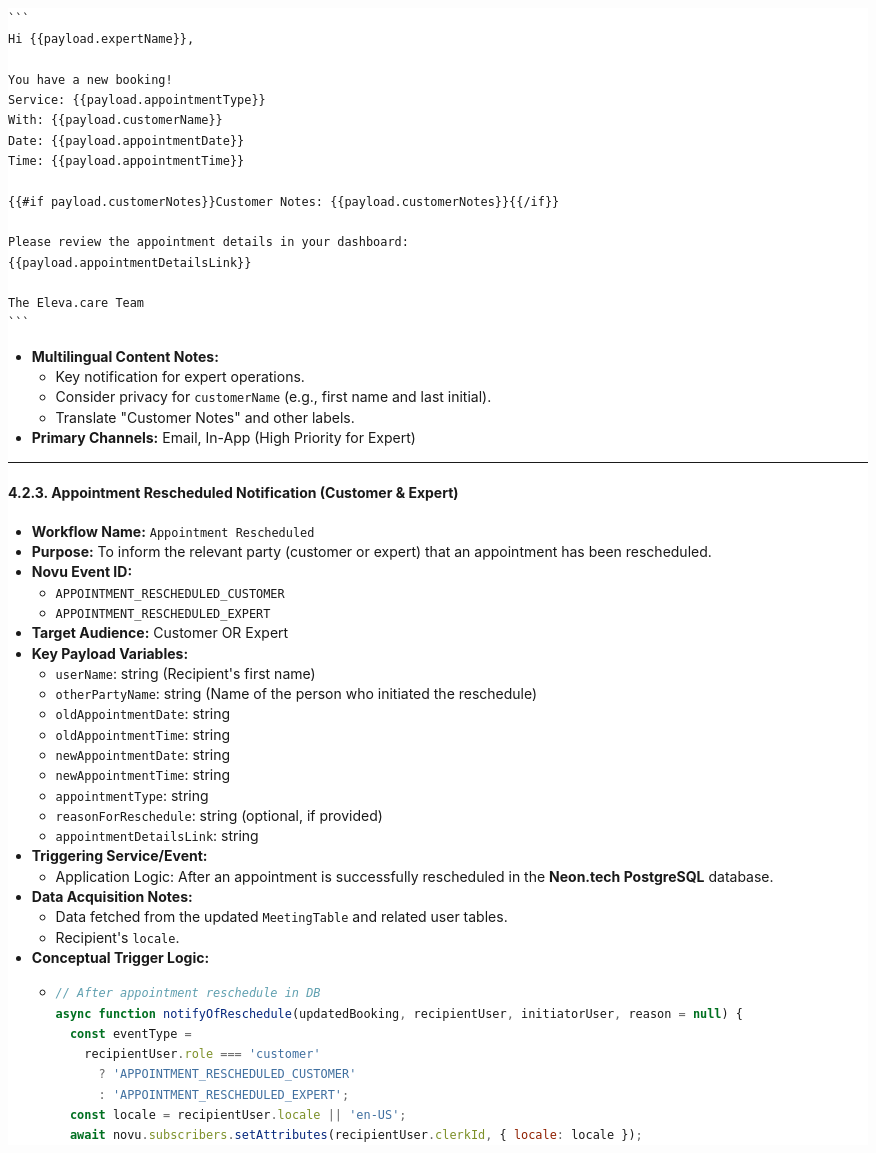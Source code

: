     ```
    Hi {{payload.expertName}},

    You have a new booking!
    Service: {{payload.appointmentType}}
    With: {{payload.customerName}}
    Date: {{payload.appointmentDate}}
    Time: {{payload.appointmentTime}}

    {{#if payload.customerNotes}}Customer Notes: {{payload.customerNotes}}{{/if}}

    Please review the appointment details in your dashboard:
    {{payload.appointmentDetailsLink}}

    The Eleva.care Team
    ```

- **Multilingual Content Notes:**
  - Key notification for expert operations.
  - Consider privacy for `customerName` (e.g., first name and last initial).
  - Translate "Customer Notes" and other labels.
- **Primary Channels:** Email, In-App (High Priority for Expert)

---

#### 4.2.3. Appointment Rescheduled Notification (Customer & Expert)

- **Workflow Name:** `Appointment Rescheduled`
- **Purpose:** To inform the relevant party (customer or expert) that an appointment has been rescheduled.
- **Novu Event ID:**
  - `APPOINTMENT_RESCHEDULED_CUSTOMER`
  - `APPOINTMENT_RESCHEDULED_EXPERT`
- **Target Audience:** Customer OR Expert
- **Key Payload Variables:**
  - `userName`: string (Recipient's first name)
  - `otherPartyName`: string (Name of the person who initiated the reschedule)
  - `oldAppointmentDate`: string
  - `oldAppointmentTime`: string
  - `newAppointmentDate`: string
  - `newAppointmentTime`: string
  - `appointmentType`: string
  - `reasonForReschedule`: string (optional, if provided)
  - `appointmentDetailsLink`: string
- **Triggering Service/Event:**
  - Application Logic: After an appointment is successfully rescheduled in the **Neon.tech PostgreSQL** database.
- **Data Acquisition Notes:**
  - Data fetched from the updated `MeetingTable` and related user tables.
  - Recipient's `locale`.
- **Conceptual Trigger Logic:**
  - ```javascript
    // After appointment reschedule in DB
    async function notifyOfReschedule(updatedBooking, recipientUser, initiatorUser, reason = null) {
      const eventType =
        recipientUser.role === 'customer'
          ? 'APPOINTMENT_RESCHEDULED_CUSTOMER'
          : 'APPOINTMENT_RESCHEDULED_EXPERT';
      const locale = recipientUser.locale || 'en-US';
      await novu.subscribers.setAttributes(recipientUser.clerkId, { locale: locale });
